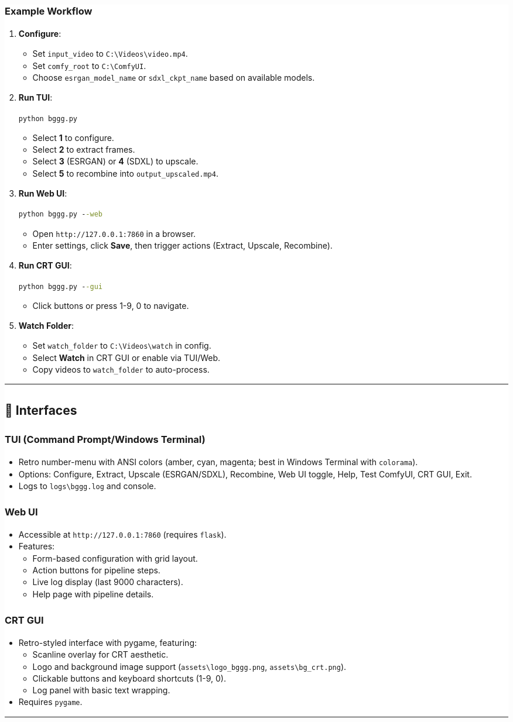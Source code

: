 ### Example Workflow
1. **Configure**:
   - Set `input_video` to `C:\Videos\video.mp4`.
   - Set `comfy_root` to `C:\ComfyUI`.
   - Choose `esrgan_model_name` or `sdxl_ckpt_name` based on available models.

2. **Run TUI**:
   ```cmd
   python bggg.py
   ```
   - Select **1** to configure.
   - Select **2** to extract frames.
   - Select **3** (ESRGAN) or **4** (SDXL) to upscale.
   - Select **5** to recombine into `output_upscaled.mp4`.

3. **Run Web UI**:
   ```cmd
   python bggg.py --web
   ```
   - Open `http://127.0.0.1:7860` in a browser.
   - Enter settings, click **Save**, then trigger actions (Extract, Upscale, Recombine).

4. **Run CRT GUI**:
   ```cmd
   python bggg.py --gui
   ```
   - Click buttons or press 1-9, 0 to navigate.

5. **Watch Folder**:
   - Set `watch_folder` to `C:\Videos\watch` in config.
   - Select **Watch** in CRT GUI or enable via TUI/Web.
   - Copy videos to `watch_folder` to auto-process.

---

## 🎨 Interfaces

### TUI (Command Prompt/Windows Terminal)
- Retro number-menu with ANSI colors (amber, cyan, magenta; best in Windows Terminal with `colorama`).
- Options: Configure, Extract, Upscale (ESRGAN/SDXL), Recombine, Web UI toggle, Help, Test ComfyUI, CRT GUI, Exit.
- Logs to `logs\bggg.log` and console.

### Web UI
- Accessible at `http://127.0.0.1:7860` (requires `flask`).
- Features:
  - Form-based configuration with grid layout.
  - Action buttons for pipeline steps.
  - Live log display (last 9000 characters).
  - Help page with pipeline details.

### CRT GUI
- Retro-styled interface with pygame, featuring:
  - Scanline overlay for CRT aesthetic.
  - Logo and background image support (`assets\logo_bggg.png`, `assets\bg_crt.png`).
  - Clickable buttons and keyboard shortcuts (1-9, 0).
  - Log panel with basic text wrapping.
- Requires `pygame`.

---